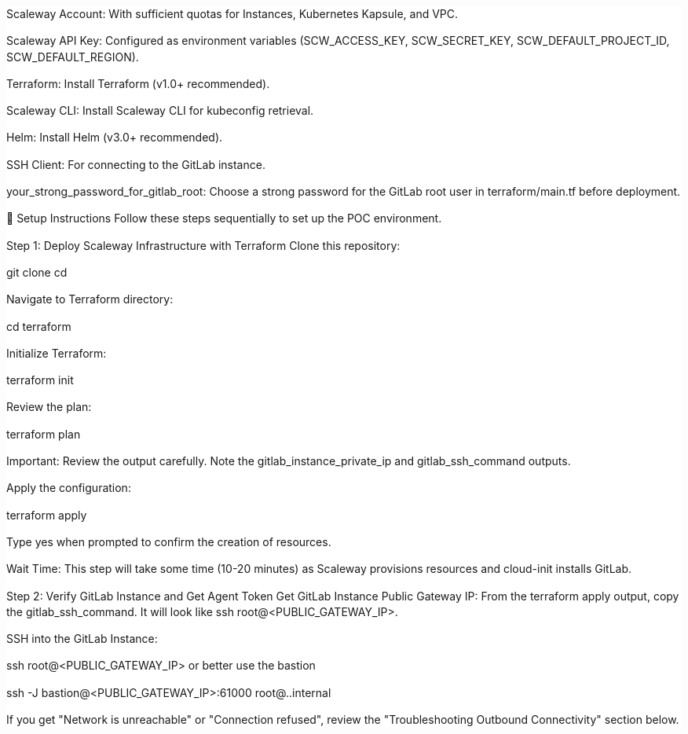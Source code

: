 Scaleway Account: With sufficient quotas for Instances, Kubernetes Kapsule, and VPC.

Scaleway API Key: Configured as environment variables (SCW_ACCESS_KEY, SCW_SECRET_KEY, SCW_DEFAULT_PROJECT_ID, SCW_DEFAULT_REGION).

Terraform: Install Terraform (v1.0+ recommended).

Scaleway CLI: Install Scaleway CLI for kubeconfig retrieval.

Helm: Install Helm (v3.0+ recommended).

SSH Client: For connecting to the GitLab instance.

your_strong_password_for_gitlab_root: Choose a strong password for the GitLab root user in terraform/main.tf before deployment.

🚀 Setup Instructions
Follow these steps sequentially to set up the POC environment.

Step 1: Deploy Scaleway Infrastructure with Terraform
Clone this repository:

git clone <this-repo-url>
cd <this-repo-name>

Navigate to Terraform directory:

cd terraform

Initialize Terraform:

terraform init

Review the plan:

terraform plan

Important: Review the output carefully. Note the gitlab_instance_private_ip and gitlab_ssh_command outputs.

Apply the configuration:

terraform apply

Type yes when prompted to confirm the creation of resources.

Wait Time: This step will take some time (10-20 minutes) as Scaleway provisions resources and cloud-init installs GitLab.

Step 2: Verify GitLab Instance and Get Agent Token
Get GitLab Instance Public Gateway IP:
From the terraform apply output, copy the gitlab_ssh_command. It will look like ssh root@<PUBLIC_GATEWAY_IP>.

SSH into the GitLab Instance:

ssh root@<PUBLIC_GATEWAY_IP> or better use the bastion

ssh -J bastion@<PUBLIC_GATEWAY_IP>:61000 root@<resource-name>.<pvn-name>.internal

If you get "Network is unreachable" or "Connection refused", review the "Troubleshooting Outbound Connectivity" section below.
